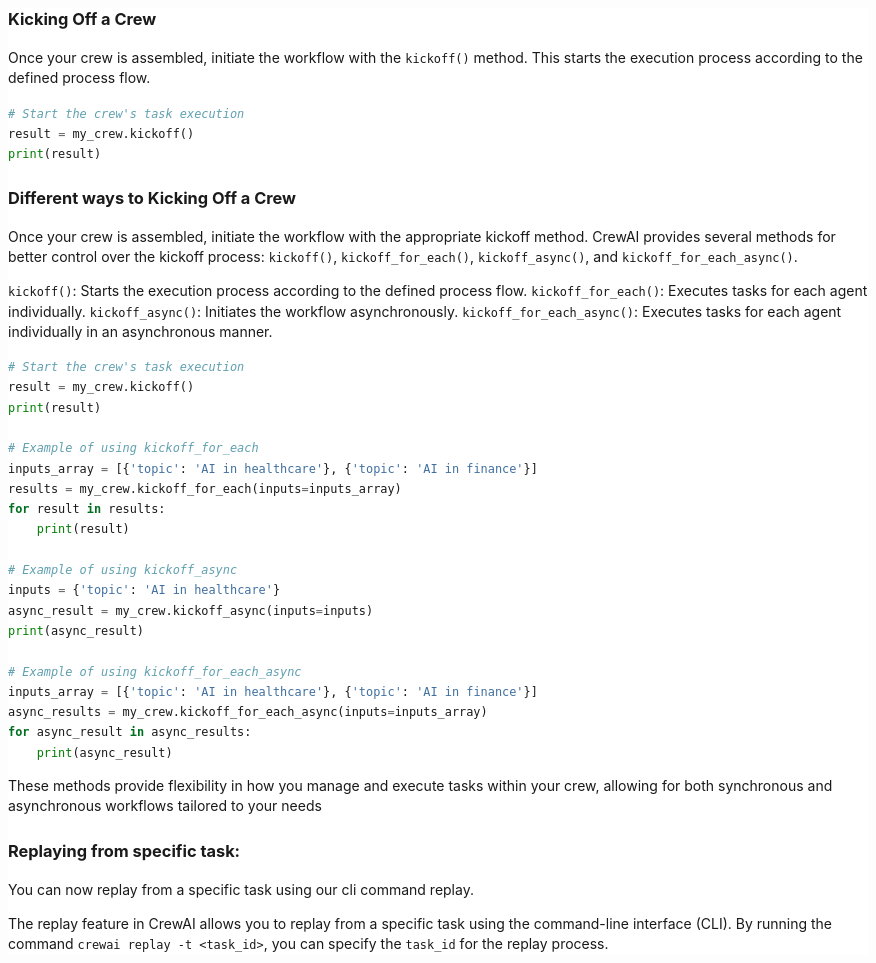 ### Kicking Off a Crew

Once your crew is assembled, initiate the workflow with the `kickoff()` method. This starts the execution process according to the defined process flow.

```python
# Start the crew's task execution
result = my_crew.kickoff()
print(result)
```

### Different ways to Kicking Off a Crew

Once your crew is assembled, initiate the workflow with the appropriate kickoff method. CrewAI provides several methods for better control over the kickoff process: `kickoff()`, `kickoff_for_each()`, `kickoff_async()`, and `kickoff_for_each_async()`.

`kickoff()`: Starts the execution process according to the defined process flow.
`kickoff_for_each()`: Executes tasks for each agent individually.
`kickoff_async()`: Initiates the workflow asynchronously.
`kickoff_for_each_async()`: Executes tasks for each agent individually in an asynchronous manner.

```python
# Start the crew's task execution
result = my_crew.kickoff()
print(result)

# Example of using kickoff_for_each
inputs_array = [{'topic': 'AI in healthcare'}, {'topic': 'AI in finance'}]
results = my_crew.kickoff_for_each(inputs=inputs_array)
for result in results:
    print(result)

# Example of using kickoff_async
inputs = {'topic': 'AI in healthcare'}
async_result = my_crew.kickoff_async(inputs=inputs)
print(async_result)

# Example of using kickoff_for_each_async
inputs_array = [{'topic': 'AI in healthcare'}, {'topic': 'AI in finance'}]
async_results = my_crew.kickoff_for_each_async(inputs=inputs_array)
for async_result in async_results:
    print(async_result)
```

These methods provide flexibility in how you manage and execute tasks within your crew, allowing for both synchronous and asynchronous workflows tailored to your needs


### Replaying from specific task:
You can now replay from a specific task using our cli command replay.

The replay feature in CrewAI allows you to replay from a specific task using the command-line interface (CLI). By running the command `crewai replay -t <task_id>`, you can specify the `task_id` for the replay process.
